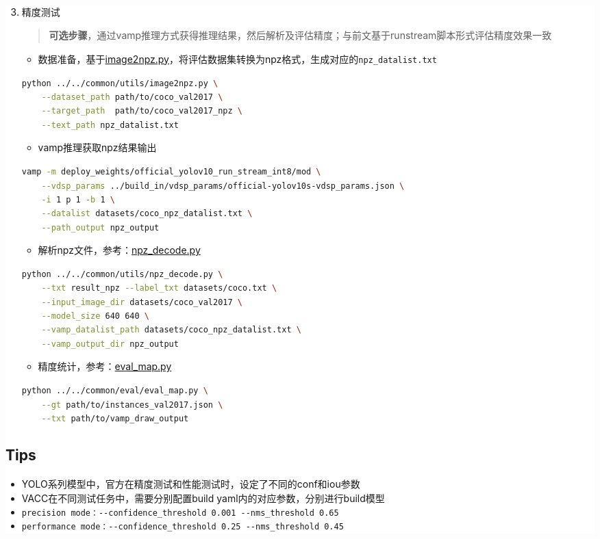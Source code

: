 3. 精度测试
    > **可选步骤**，通过vamp推理方式获得推理结果，然后解析及评估精度；与前文基于runstream脚本形式评估精度效果一致

    - 数据准备，基于[image2npz.py](../common/utils/image2npz.py)，将评估数据集转换为npz格式，生成对应的`npz_datalist.txt`
    ```bash
    python ../../common/utils/image2npz.py \
        --dataset_path path/to/coco_val2017 \
        --target_path  path/to/coco_val2017_npz \
        --text_path npz_datalist.txt
    ```

    - vamp推理获取npz结果输出
    ```bash
    vamp -m deploy_weights/official_yolov10_run_stream_int8/mod \
        --vdsp_params ../build_in/vdsp_params/official-yolov10s-vdsp_params.json \
        -i 1 p 1 -b 1 \
        --datalist datasets/coco_npz_datalist.txt \
        --path_output npz_output
    ```

    - 解析npz文件，参考：[npz_decode.py](../common/utils/npz_decode.py)
    ```bash
    python ../../common/utils/npz_decode.py \
        --txt result_npz --label_txt datasets/coco.txt \
        --input_image_dir datasets/coco_val2017 \
        --model_size 640 640 \
        --vamp_datalist_path datasets/coco_npz_datalist.txt \
        --vamp_output_dir npz_output
    ```

    - 精度统计，参考：[eval_map.py](../common/eval/eval_map.py)
    ```bash
    python ../../common/eval/eval_map.py \
        --gt path/to/instances_val2017.json \
        --txt path/to/vamp_draw_output
    ```

## Tips
- YOLO系列模型中，官方在精度测试和性能测试时，设定了不同的conf和iou参数
- VACC在不同测试任务中，需要分别配置build yaml内的对应参数，分别进行build模型
- `precision mode：--confidence_threshold 0.001 --nms_threshold 0.65`
- `performance mode：--confidence_threshold 0.25 --nms_threshold 0.45`
